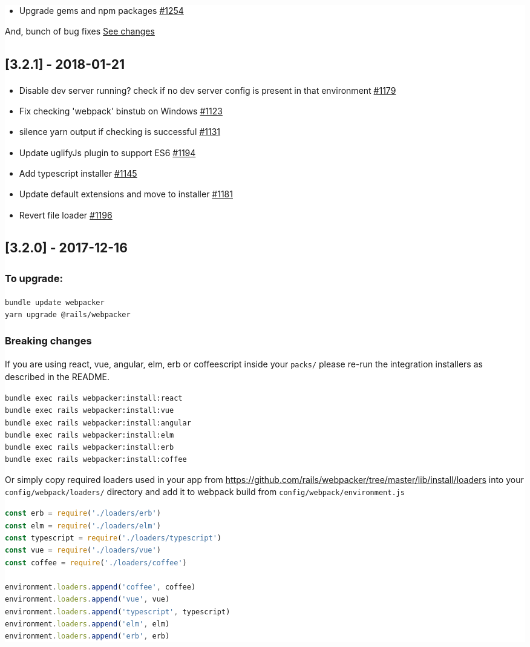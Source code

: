 - Upgrade gems and npm packages [#1254](https://github.com/rails/webpacker/pull/1254)

And, bunch of bug fixes [See changes](https://github.com/rails/webpacker/compare/v3.2.1...v3.2.2)

## [3.2.1] - 2018-01-21

- Disable dev server running? check if no dev server config is present in that environment [#1179](https://github.com/rails/webpacker/pull/1179)

- Fix checking 'webpack' binstub on Windows [#1123](https://github.com/rails/webpacker/pull/1123)

- silence yarn output if checking is successful [#1131](https://github.com/rails/webpacker/pull/1131)

- Update uglifyJs plugin to support ES6 [#1194](https://github.com/rails/webpacker/pull/1194)

- Add typescript installer [#1145](https://github.com/rails/webpacker/pull/1145)

- Update default extensions and move to installer [#1181](https://github.com/rails/webpacker/pull/1181)

- Revert file loader [#1196](https://github.com/rails/webpacker/pull/1196)

## [3.2.0] - 2017-12-16

### To upgrade:

```bash
bundle update webpacker
yarn upgrade @rails/webpacker
```

### Breaking changes

If you are using react, vue, angular, elm, erb or coffeescript inside your
`packs/` please re-run the integration installers as described in the README.

```bash
bundle exec rails webpacker:install:react
bundle exec rails webpacker:install:vue
bundle exec rails webpacker:install:angular
bundle exec rails webpacker:install:elm
bundle exec rails webpacker:install:erb
bundle exec rails webpacker:install:coffee
```

Or simply copy required loaders used in your app from
https://github.com/rails/webpacker/tree/master/lib/install/loaders
into your `config/webpack/loaders/`
directory and add it to webpack build from `config/webpack/environment.js`

```js
const erb = require('./loaders/erb')
const elm = require('./loaders/elm')
const typescript = require('./loaders/typescript')
const vue = require('./loaders/vue')
const coffee = require('./loaders/coffee')

environment.loaders.append('coffee', coffee)
environment.loaders.append('vue', vue)
environment.loaders.append('typescript', typescript)
environment.loaders.append('elm', elm)
environment.loaders.append('erb', erb)
```
